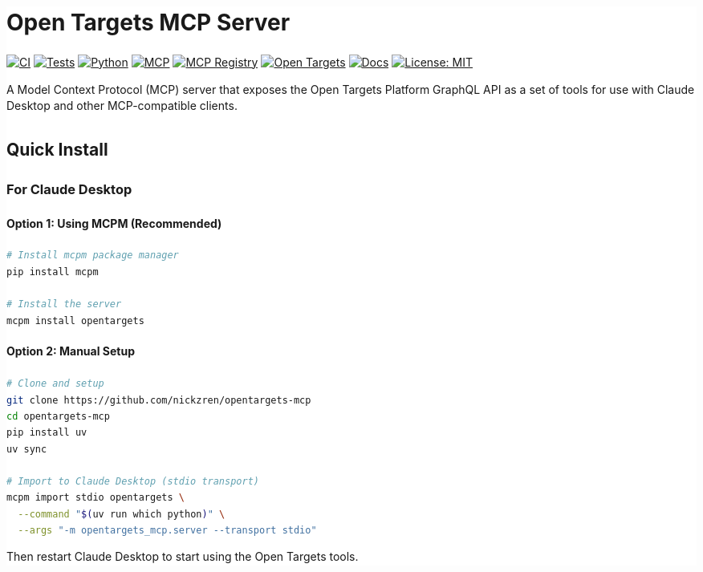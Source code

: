 # Open Targets MCP Server

[![CI](https://img.shields.io/github/actions/workflow/status/nickzren/opentargets-mcp/ci.yml?label=CI)](https://github.com/nickzren/opentargets-mcp/actions/workflows/ci.yml)
[![Tests](https://img.shields.io/badge/Tests-Pytest-0A9EDC?logo=pytest)](tests/)
[![Python](https://img.shields.io/badge/Python-3.12+-3776AB?logo=python&logoColor=white)](https://www.python.org/)
[![MCP](https://img.shields.io/badge/MCP-Server-00ADD8?logo=data:image/svg+xml;base64,PHN2ZyB3aWR0aD0iMjQiIGhlaWdodD0iMjQiIHZpZXdCb3g9IjAgMCAyNCAyNCIgZmlsbD0ibm9uZSIgeG1sbnM9Imh0dHA6Ly93d3cudzMub3JnLzIwMDAvc3ZnIj4KPHBhdGggZD0iTTEyIDJMMyA3VjE3TDEyIDIyTDIxIDE3VjdMMTIgMloiIHN0cm9rZT0id2hpdGUiIHN0cm9rZS13aWR0aD0iMiIvPgo8L3N2Zz4=)](https://github.com/modelcontextprotocol)
[![MCP Registry](https://img.shields.io/badge/MCP-Registry-blue)](https://registry.modelcontextprotocol.io/servers/io.github.nickzren/opentargets)
[![Open Targets](https://img.shields.io/badge/Open%20Targets-Platform-5C85DE)](https://platform.opentargets.org/)
[![Docs](https://img.shields.io/badge/Docs-Available-blue)](README.md)
[![License: MIT](https://img.shields.io/github/license/nickzren/opentargets-mcp)](LICENSE)

A Model Context Protocol (MCP) server that exposes the Open Targets Platform GraphQL API as a set of tools for use with Claude Desktop and other MCP-compatible clients.



## Quick Install

### For Claude Desktop

#### Option 1: Using MCPM (Recommended)
```bash
# Install mcpm package manager
pip install mcpm

# Install the server
mcpm install opentargets
```

#### Option 2: Manual Setup
```bash
# Clone and setup
git clone https://github.com/nickzren/opentargets-mcp
cd opentargets-mcp
pip install uv
uv sync

# Import to Claude Desktop (stdio transport)
mcpm import stdio opentargets \
  --command "$(uv run which python)" \
  --args "-m opentargets_mcp.server --transport stdio"
```

Then restart Claude Desktop to start using the Open Targets tools.
